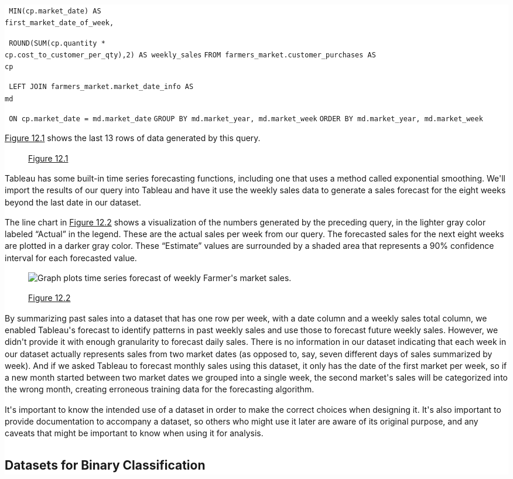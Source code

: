 <code class="calibre12"> MIN(cp.market_date) AS first_market_date_of_week,</code>
   
<code class="calibre12"> ROUND(SUM(cp.quantity * cp.cost_to_customer_per_qty),2) AS weekly_sales</code>
<code class="calibre12">FROM farmers_market.customer_purchases AS cp</code>
   
<code class="calibre12"> LEFT JOIN farmers_market.market_date_info AS md</code>
      
<code class="calibre12"> ON cp.market_date = md.market_date</code>
<code class="calibre12">GROUP BY md.market_year, md.market_week</code>
<code class="calibre12">ORDER BY md.market_year, md.market_week</code>
</pre>
<p id="calibre_link-33" class="calibre8"><a href="#calibre_link-1" id="calibre_link-2" class="calibre6">Figure 12.1</a> shows the last 13 rows of data generated by this query.</p>
<figure class="calibre14">
<figcaption class="calibre15">
<p class="calibre8"><span class="figurelabel"><a href="#calibre_link-2" id="calibre_link-1" role="doc-backlink" class="calibre6">Figure 12.1</a></span></p>
</figcaption>
</figure>
<p id="calibre_link-34" class="calibre8">Tableau has some built-in time series forecasting functions, including one that uses a method called exponential smoothing. We'll import the results of our query into Tableau and have it use the weekly sales data to generate a sales forecast for the eight weeks beyond the last date in our dataset.</p>
<p id="calibre_link-35" class="calibre8">The line chart in <a href="#calibre_link-3" id="calibre_link-4" class="calibre6">Figure 12.2</a> shows a visualization of the numbers generated by the preceding query, in the lighter gray color labeled “Actual” in the legend. These are the actual sales per week from our query. The forecasted sales for the next eight weeks are plotted in a darker gray color. These “Estimate” values are surrounded by a shaded area that represents a 90% confidence interval for each forecasted value.<span aria-label="176" type="pagebreak" id="calibre_link-36" role="doc-pagebreak" class="calibre10"></span></p>
<figure class="calibre14">
<img alt="Graph plots time series forecast of weekly Farmer&apos;s market sales." class="center" src="images/000000.png" />
<figcaption class="calibre15">
<p class="calibre8"><span class="figurelabel"><a href="#calibre_link-4" id="calibre_link-3" role="doc-backlink" class="calibre6">Figure 12.2</a></span></p>
</figcaption>
</figure>
<p id="calibre_link-37" class="calibre8">By summarizing past sales into a dataset that has one row per week, with a date column and a weekly sales total column, we enabled Tableau's forecast to identify patterns in past weekly sales and use those to forecast future weekly sales. However, we didn't provide it with enough granularity to forecast daily sales. There is no information in our dataset indicating that each week in our dataset actually represents sales from two market dates (as opposed to, say, seven different days of sales summarized by week). And if we asked Tableau to forecast monthly sales using this dataset, it only has the date of the first market per week, so if a new month started between two market dates we grouped into a single week, the second market's sales will be categorized into the wrong month, creating erroneous training data for the forecasting algorithm.</p>
<p id="calibre_link-38" class="calibre8">It's important to know the intended use of a dataset in order to make the correct choices when designing it. It's also important to provide documentation to accompany a dataset, so others who might use it later are aware of its original purpose, and any caveats that might be important to know when using it for analysis.</p>
</section>
<section aria-labelledby="head-2-84" class="calibre2"><span id="calibre_link-39" class="calibre"></span>
<h2 id="calibre_link-40" class="calibre11">Datasets for Binary Classification</h2>